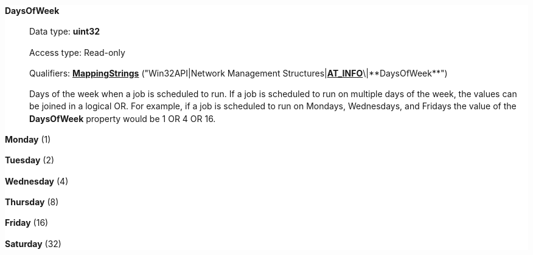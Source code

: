 </dd> </dl>

</dd> <dt>

**DaysOfWeek**
</dt> <dd> <dl> <dt>

Data type: **uint32**
</dt> <dt>

Access type: Read-only
</dt> <dt>

Qualifiers: [**MappingStrings**](https://msdn.microsoft.com/library/Aa393650(v=VS.85).aspx) ("Win32API\|Network Management Structures\|[**AT\_INFO**](https://msdn.microsoft.com/library/Aa370248(v=VS.85).aspx)\|**DaysOfWeek**")
</dt> </dl>

Days of the week when a job is scheduled to run. If a job is scheduled to run on multiple days of the week, the values can be joined in a logical OR. For example, if a job is scheduled to run on Mondays, Wednesdays, and Fridays the value of the **DaysOfWeek** property would be 1 OR 4 OR 16.

<dt>

<span id="Monday"></span><span id="monday"></span><span id="MONDAY"></span>

**Monday** (1)


</dt> <dd></dd> <dt>

<span id="Tuesday"></span><span id="tuesday"></span><span id="TUESDAY"></span>

**Tuesday** (2)


</dt> <dd></dd> <dt>

<span id="Wednesday"></span><span id="wednesday"></span><span id="WEDNESDAY"></span>

**Wednesday** (4)


</dt> <dd></dd> <dt>

<span id="Thursday"></span><span id="thursday"></span><span id="THURSDAY"></span>

**Thursday** (8)


</dt> <dd></dd> <dt>

<span id="Friday"></span><span id="friday"></span><span id="FRIDAY"></span>

**Friday** (16)


</dt> <dd></dd> <dt>

<span id="Saturday"></span><span id="saturday"></span><span id="SATURDAY"></span>

**Saturday** (32)


</dt> <dd></dd> <dt>
